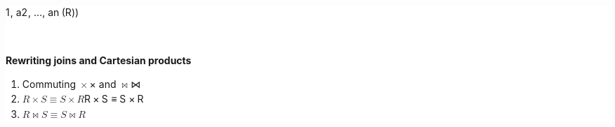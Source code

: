 <span class="" style="top: -2.357em; margin-left: 0em; margin-right: 0.07142857142857144em;"><span class="pstrut" style="height: 2.5em;"></span><span class="sizing reset-size3 size1 mtight"><span class="mord mtight">1</span></span></span></span><span class="vlist-s">​</span></span><span class="vlist-r"><span class="vlist" style="height: 0.143em;"><span class=""></span></span></span></span></span></span><span class="mpunct mtight">,</span><span class="mspace mtight"><span class="mtight">&nbsp;</span></span><span class="mord mtight"><span class="mord mathdefault mtight">a</span><span class="msupsub"><span class="vlist-t vlist-t2"><span class="vlist-r"><span class="vlist" style="height: 0.31731428571428577em;"><span class="" style="top: -2.357em; margin-left: 0em; margin-right: 0.07142857142857144em;"><span class="pstrut" style="height: 2.5em;"></span><span class="sizing reset-size3 size1 mtight"><span class="mord mtight">2</span></span></span></span><span class="vlist-s">​</span></span><span class="vlist-r"><span class="vlist" style="height: 0.143em;"><span class=""></span></span></span></span></span></span><span class="mpunct mtight">,</span><span class="mspace mtight"><span class="mtight">&nbsp;</span></span><span class="minner mtight">…</span><span class="mpunct mtight">,</span><span class="mspace mtight"><span class="mtight">&nbsp;</span></span><span class="mord mtight"><span class="mord mathdefault mtight">a</span><span class="msupsub"><span class="vlist-t vlist-t2"><span class="vlist-r"><span class="vlist" style="height: 0.16454285714285719em;"><span class="" style="top: -2.357em; margin-left: 0em; margin-right: 0.07142857142857144em;"><span class="pstrut" style="height: 2.5em;"></span><span class="sizing reset-size3 size1 mtight"><span class="mord mathdefault mtight">n</span></span></span></span><span class="vlist-s">​</span></span><span class="vlist-r"><span class="vlist" style="height: 0.143em;"><span class=""></span></span></span></span></span></span></span></span></span></span><span class="vlist-s">​</span></span><span class="vlist-r"><span class="vlist" style="height: 0.286108em;"><span class=""></span></span></span></span></span></span><span class="mspace" style="margin-right: 0.16666666666666666em;"></span><span class="minner"><span class="mopen delimcenter" style="top: 0em;">(</span><span style="margin-right: 0.00773em;" class="mord mathdefault">R</span><span class="mclose delimcenter" style="top: 0em;">)</span></span><span class="mclose delimcenter" style="top: 0em;">)</span></span></span></span></span></span>﻿</span> </li></ol><p><br></p><p><strong>Rewriting joins and Cartesian products</strong></p><ol><li>Commuting <span class="ql-formula" data-value="\times">﻿<span contenteditable="false"><span class="katex"><span class="katex-mathml"><math><semantics><mrow><mo>×</mo></mrow><annotation encoding="application/x-tex">\times</annotation></semantics></math></span><span class="katex-html" aria-hidden="true"><span class="base"><span class="strut" style="height: 0.66666em; vertical-align: -0.08333em;"></span><span class="mord">×</span></span></span></span></span>﻿</span> and <span class="ql-formula" data-value="\bowtie">﻿<span contenteditable="false"><span class="katex"><span class="katex-mathml"><math><semantics><mrow><mo>⋈</mo></mrow><annotation encoding="application/x-tex">\bowtie</annotation></semantics></math></span><span class="katex-html" aria-hidden="true"><span class="base"><span class="strut" style="height: 0.51em; vertical-align: -0.005em;"></span><span class="mrel">⋈</span></span></span></span></span>﻿</span></li><li class="ql-indent-1"><span class="ql-formula" data-value="R\times S\equiv S\times R">﻿<span contenteditable="false"><span class="katex"><span class="katex-mathml"><math><semantics><mrow><mi>R</mi><mo>×</mo><mi>S</mi><mo>≡</mo><mi>S</mi><mo>×</mo><mi>R</mi></mrow><annotation encoding="application/x-tex">R\times S\equiv S\times R</annotation></semantics></math></span><span class="katex-html" aria-hidden="true"><span class="base"><span class="strut" style="height: 0.76666em; vertical-align: -0.08333em;"></span><span style="margin-right: 0.00773em;" class="mord mathdefault">R</span><span class="mspace" style="margin-right: 0.2222222222222222em;"></span><span class="mbin">×</span><span class="mspace" style="margin-right: 0.2222222222222222em;"></span></span><span class="base"><span class="strut" style="height: 0.68333em; vertical-align: 0em;"></span><span style="margin-right: 0.05764em;" class="mord mathdefault">S</span><span class="mspace" style="margin-right: 0.2777777777777778em;"></span><span class="mrel">≡</span><span class="mspace" style="margin-right: 0.2777777777777778em;"></span></span><span class="base"><span class="strut" style="height: 0.76666em; vertical-align: -0.08333em;"></span><span style="margin-right: 0.05764em;" class="mord mathdefault">S</span><span class="mspace" style="margin-right: 0.2222222222222222em;"></span><span class="mbin">×</span><span class="mspace" style="margin-right: 0.2222222222222222em;"></span></span><span class="base"><span class="strut" style="height: 0.68333em; vertical-align: 0em;"></span><span style="margin-right: 0.00773em;" class="mord mathdefault">R</span></span></span></span></span>﻿</span> </li><li class="ql-indent-1"><span class="ql-formula" data-value="R\bowtie S\equiv S\bowtie R">﻿<span contenteditable="false"><span class="katex"><span class="katex-mathml"><math><semantics><mrow><mi>R</mi><mo>⋈</mo><mi>S</mi><mo>≡</mo><mi>S</mi><mo>⋈</mo><mi>R</mi></mrow><annotation encoding="application/x-tex">R\bowtie S\equiv S\bowtie
